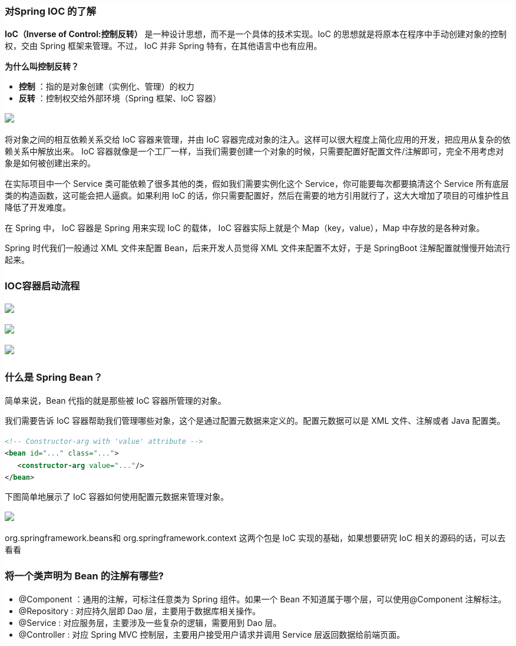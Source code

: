 ### 对Spring IOC 的了解

**IoC（Inverse of Control:控制反转）** 是一种设计思想，而不是一个具体的技术实现。IoC 的思想就是将原本在程序中手动创建对象的控制权，交由 Spring 框架来管理。不过， IoC 并非 Spring 特有，在其他语言中也有应用。

**为什么叫控制反转？**

- **控制** ：指的是对象创建（实例化、管理）的权力
- **反转** ：控制权交给外部环境（Spring 框架、IoC 容器）

![](https://hexo-img-bucket-1306020160.cos.ap-beijing.myqcloud.com/pic/202403141054462.png)

将对象之间的相互依赖关系交给 IoC 容器来管理，并由 IoC 容器完成对象的注入。这样可以很大程度上简化应用的开发，把应用从复杂的依赖关系中解放出来。 IoC 容器就像是一个工厂一样，当我们需要创建一个对象的时候，只需要配置好配置文件/注解即可，完全不用考虑对象是如何被创建出来的。

在实际项目中一个 Service 类可能依赖了很多其他的类，假如我们需要实例化这个 Service，你可能要每次都要搞清这个 Service 所有底层类的构造函数，这可能会把人逼疯。如果利用 IoC 的话，你只需要配置好，然后在需要的地方引用就行了，这大大增加了项目的可维护性且降低了开发难度。

在 Spring 中， IoC 容器是 Spring 用来实现 IoC 的载体， IoC 容器实际上就是个 Map（key，value），Map 中存放的是各种对象。

Spring 时代我们一般通过 XML 文件来配置 Bean，后来开发人员觉得 XML 文件来配置不太好，于是 SpringBoot 注解配置就慢慢开始流行起来。

### IOC容器启动流程

![](https://hexo-img-bucket-1306020160.cos.ap-beijing.myqcloud.com/pic/202403171310656.png)

![](https://hexo-img-bucket-1306020160.cos.ap-beijing.myqcloud.com/pic/202403171311724.png)

![](https://hexo-img-bucket-1306020160.cos.ap-beijing.myqcloud.com/pic/202403171311253.png)

### 什么是 Spring Bean？

简单来说，Bean 代指的就是那些被 IoC 容器所管理的对象。

我们需要告诉 IoC 容器帮助我们管理哪些对象，这个是通过配置元数据来定义的。配置元数据可以是 XML 文件、注解或者 Java 配置类。

```xml
<!-- Constructor-arg with 'value' attribute -->
<bean id="..." class="...">
   <constructor-arg value="..."/>
</bean>
```

下图简单地展示了 IoC 容器如何使用配置元数据来管理对象。

![](https://hexo-img-bucket-1306020160.cos.ap-beijing.myqcloud.com/pic/202403141056861.png)

org.springframework.beans和 org.springframework.context 这两个包是 IoC 实现的基础，如果想要研究 IoC 相关的源码的话，可以去看看

### 将一个类声明为 Bean 的注解有哪些?

- @Component ：通用的注解，可标注任意类为 Spring 组件。如果一个 Bean 不知道属于哪个层，可以使用@Component 注解标注。
- @Repository : 对应持久层即 Dao 层，主要用于数据库相关操作。
- @Service : 对应服务层，主要涉及一些复杂的逻辑，需要用到 Dao 层。
- @Controller : 对应 Spring MVC 控制层，主要用户接受用户请求并调用 Service 层返回数据给前端页面。
